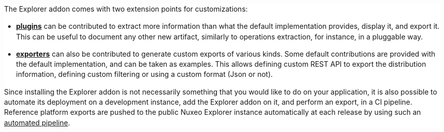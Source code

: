 The Explorer addon comes with two extension points for customizations:
- [**plugins**](https://explorer.nuxeo.com/nuxeo/site/distribution/latest/viewExtensionPoint/org.nuxeo.apidoc.snapshot.SnapshotManagerComponent--plugins) can be contributed to extract more information than what the default implementation provides, display it, and export it. This can be useful to document any other new artifact, similarly to operations extraction, for instance, in a pluggable way.

- [**exporters**](https://explorer.nuxeo.com/nuxeo/site/distribution/latest/viewExtensionPoint/org.nuxeo.apidoc.snapshot.SnapshotManagerComponent--exporters) can also be contributed to generate custom exports of various kinds. Some default contributions are provided with the default implementation, and can be taken as examples. This allows defining custom REST API to export the distribution information, defining custom filtering or using a custom format (Json or not).

Since installing the Explorer addon is not necessarily something that you would like to do on your application, it is also possible to automate its deployment on a development instance, add the Explorer addon on it, and perform an export, in a CI pipeline. Reference platform exports are pushed to the public Nuxeo Explorer instance automatically at each release by using such an [automated pipeline](https://github.com/nuxeo/nuxeo-explorer/blob/master/ci/Jenkinsfiles/export.groovy).
